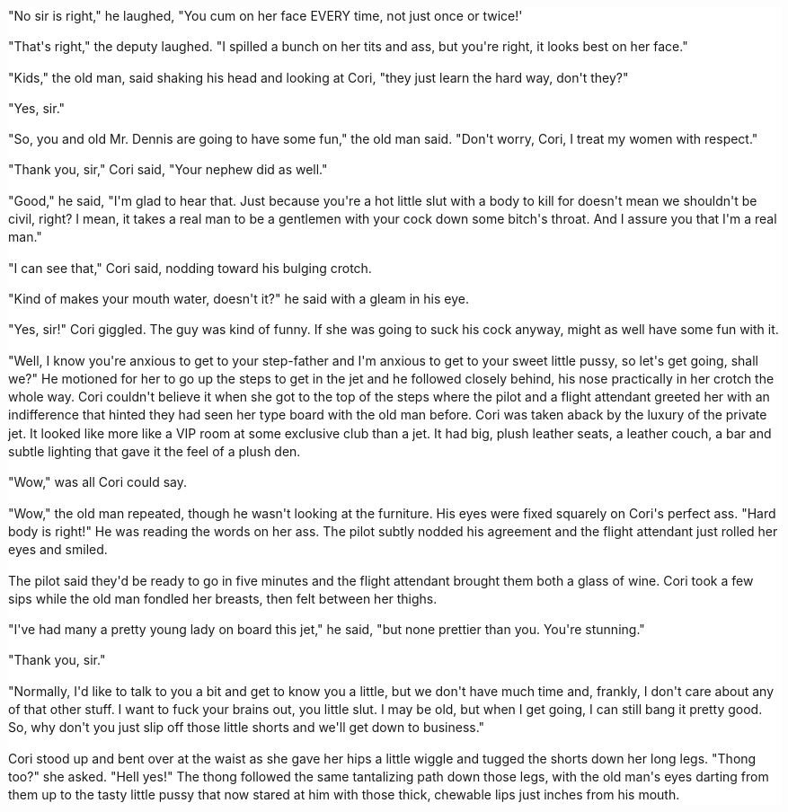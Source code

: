 "No sir is right," he laughed, "You cum on her face EVERY time, not just once or twice!' 

"That's right," the deputy laughed. "I spilled a bunch on her tits and ass, but you're right, it looks best on her face." 

"Kids," the old man, said shaking his head and looking at Cori, "they just learn the hard way, don't they?" 

"Yes, sir." 

"So, you and old Mr. Dennis are going to have some fun," the old man said. "Don't worry, Cori, I treat my women with respect." 

"Thank you, sir," Cori said, "Your nephew did as well." 

"Good," he said, "I'm glad to hear that. Just because you're a hot little slut with a body to kill for doesn't mean we shouldn't be civil, right? I mean, it takes a real man to be a gentlemen with your cock down some bitch's throat. And I assure you that I'm a real man." 

"I can see that," Cori said, nodding toward his bulging crotch. 

"Kind of makes your mouth water, doesn't it?" he said with a gleam in his eye. 

"Yes, sir!" Cori giggled. The guy was kind of funny. If she was going to suck his cock anyway, might as well have some fun with it. 

"Well, I know you're anxious to get to your step-father and I'm anxious to get to your sweet little pussy, so let's get going, shall we?" He motioned for her to go up the steps to get in the jet and he followed closely behind, his nose practically in her crotch the whole way. Cori couldn't believe it when she got to the top of the steps where the pilot and a flight attendant greeted her with an indifference that hinted they had seen her type board with the old man before. Cori was taken aback by the luxury of the private jet. It looked like more like a VIP room at some exclusive club than a jet. It had big, plush leather seats, a leather couch, a bar and subtle lighting that gave it the feel of a plush den. 

"Wow," was all Cori could say. 

"Wow," the old man repeated, though he wasn't looking at the furniture. His eyes were fixed squarely on Cori's perfect ass. "Hard body is right!" He was reading the words on her ass. The pilot subtly nodded his agreement and the flight attendant just rolled her eyes and smiled. 

The pilot said they'd be ready to go in five minutes and the flight attendant brought them both a glass of wine. Cori took a few sips while the old man fondled her breasts, then felt between her thighs. 

"I've had many a pretty young lady on board this jet," he said, "but none prettier than you. You're stunning." 

"Thank you, sir." 

"Normally, I'd like to talk to you a bit and get to know you a little, but we don't have much time and, frankly, I don't care about any of that other stuff. I want to fuck your brains out, you little slut. I may be old, but when I get going, I can still bang it pretty good. So, why don't you just slip off those little shorts and we'll get down to business." 

Cori stood up and bent over at the waist as she gave her hips a little wiggle and tugged the shorts down her long legs. "Thong too?" she asked. "Hell yes!" The thong followed the same tantalizing path down those legs, with the old man's eyes darting from them up to the tasty little pussy that now stared at him with those thick, chewable lips just inches from his mouth. 
